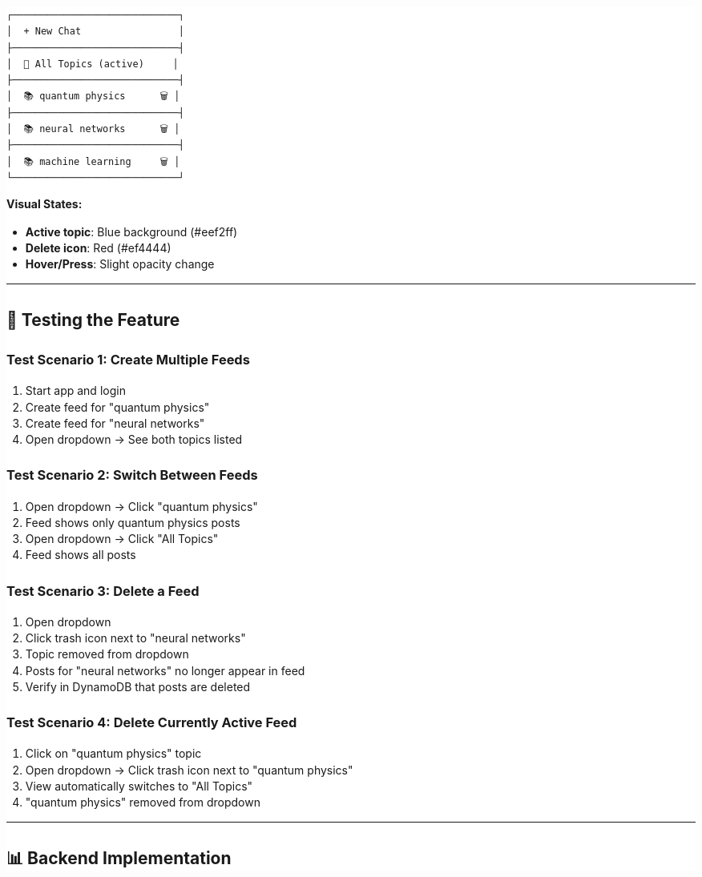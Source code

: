 ```
┌─────────────────────────────┐
│  + New Chat                 │
├─────────────────────────────┤
│  📱 All Topics (active)     │
├─────────────────────────────┤
│  📚 quantum physics      🗑️ │
├─────────────────────────────┤
│  📚 neural networks      🗑️ │
├─────────────────────────────┤
│  📚 machine learning     🗑️ │
└─────────────────────────────┘
```

**Visual States:**
- **Active topic**: Blue background (#eef2ff)
- **Delete icon**: Red (#ef4444)
- **Hover/Press**: Slight opacity change

---

## 🧪 Testing the Feature

### Test Scenario 1: Create Multiple Feeds
1. Start app and login
2. Create feed for "quantum physics"
3. Create feed for "neural networks"
4. Open dropdown → See both topics listed

### Test Scenario 2: Switch Between Feeds
1. Open dropdown → Click "quantum physics"
2. Feed shows only quantum physics posts
3. Open dropdown → Click "All Topics"
4. Feed shows all posts

### Test Scenario 3: Delete a Feed
1. Open dropdown
2. Click trash icon next to "neural networks"
3. Topic removed from dropdown
4. Posts for "neural networks" no longer appear in feed
5. Verify in DynamoDB that posts are deleted

### Test Scenario 4: Delete Currently Active Feed
1. Click on "quantum physics" topic
2. Open dropdown → Click trash icon next to "quantum physics"
3. View automatically switches to "All Topics"
4. "quantum physics" removed from dropdown

---

## 📊 Backend Implementation
